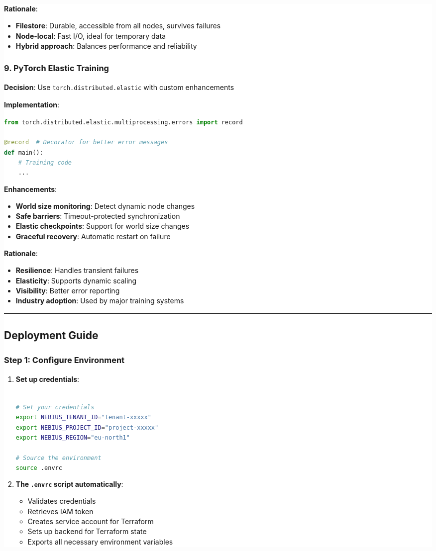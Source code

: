 **Rationale**:
- **Filestore**: Durable, accessible from all nodes, survives failures
- **Node-local**: Fast I/O, ideal for temporary data
- **Hybrid approach**: Balances performance and reliability

### 9. PyTorch Elastic Training

**Decision**: Use `torch.distributed.elastic` with custom enhancements

**Implementation**:
```python
from torch.distributed.elastic.multiprocessing.errors import record

@record  # Decorator for better error messages
def main():
    # Training code
    ...
```

**Enhancements**:
- **World size monitoring**: Detect dynamic node changes
- **Safe barriers**: Timeout-protected synchronization
- **Elastic checkpoints**: Support for world size changes
- **Graceful recovery**: Automatic restart on failure

**Rationale**:
- **Resilience**: Handles transient failures
- **Elasticity**: Supports dynamic scaling
- **Visibility**: Better error reporting
- **Industry adoption**: Used by major training systems

---
## Deployment Guide

### Step 1: Configure Environment

1. **Set up credentials**:
   ```bash
   
   # Set your credentials
   export NEBIUS_TENANT_ID="tenant-xxxxx"
   export NEBIUS_PROJECT_ID="project-xxxxx"
   export NEBIUS_REGION="eu-north1"
   
   # Source the environment
   source .envrc
   ```

2. **The `.envrc` script automatically**:
   - Validates credentials
   - Retrieves IAM token
   - Creates service account for Terraform
   - Sets up backend for Terraform state
   - Exports all necessary environment variables
